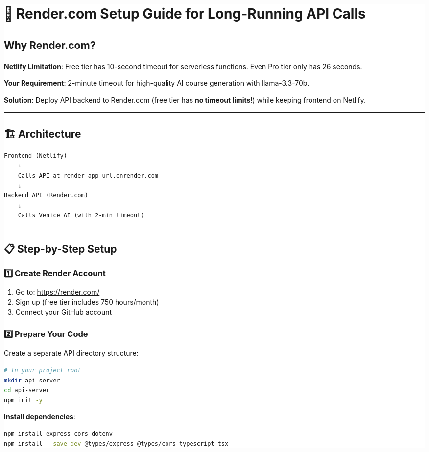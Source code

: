 # 🚀 Render.com Setup Guide for Long-Running API Calls

## Why Render.com?

**Netlify Limitation**: Free tier has 10-second timeout for serverless functions. Even Pro tier only has 26 seconds.

**Your Requirement**: 2-minute timeout for high-quality AI course generation with llama-3.3-70b.

**Solution**: Deploy API backend to Render.com (free tier has **no timeout limits**!) while keeping frontend on Netlify.

---

## 🏗️ Architecture

```
Frontend (Netlify)
    ↓
    Calls API at render-app-url.onrender.com
    ↓
Backend API (Render.com)
    ↓
    Calls Venice AI (with 2-min timeout)
```

---

## 📋 Step-by-Step Setup

### 1️⃣ Create Render Account

1. Go to: https://render.com/
2. Sign up (free tier includes 750 hours/month)
3. Connect your GitHub account

### 2️⃣ Prepare Your Code

Create a separate API directory structure:

```bash
# In your project root
mkdir api-server
cd api-server
npm init -y
```

**Install dependencies**:
```bash
npm install express cors dotenv
npm install --save-dev @types/express @types/cors typescript tsx
```
